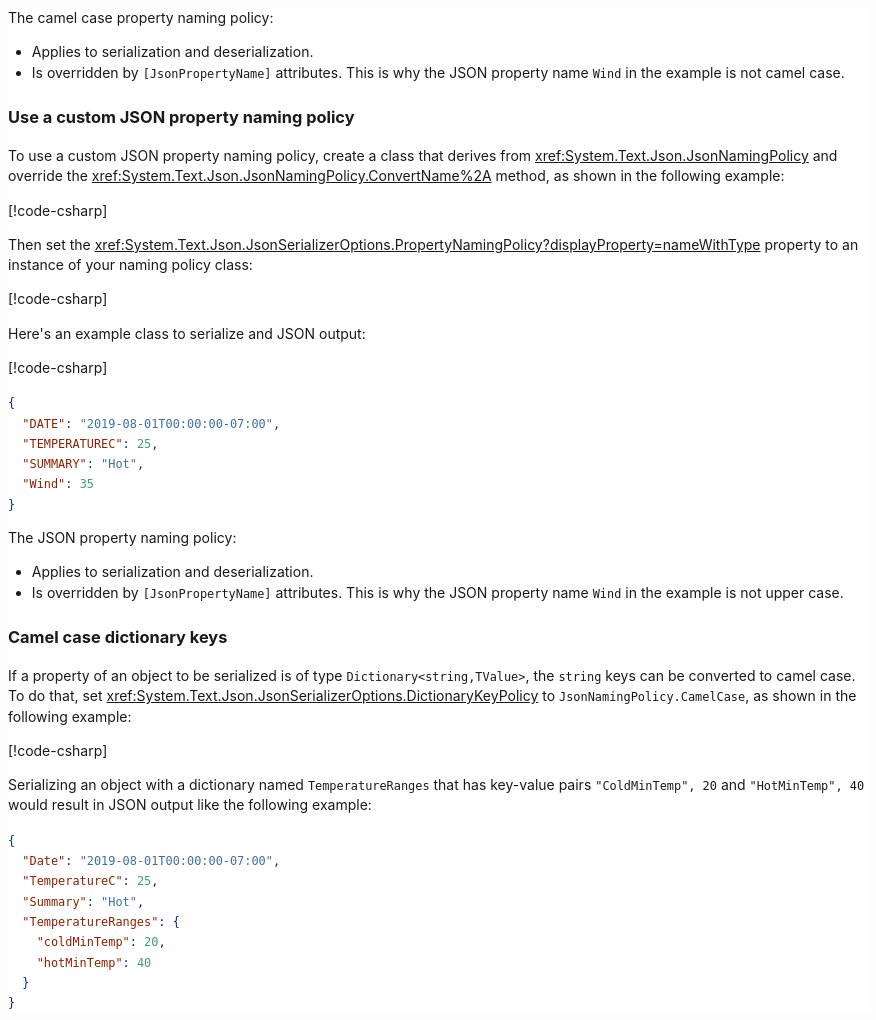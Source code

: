 The camel case property naming policy:

* Applies to serialization and deserialization.
* Is overridden by `[JsonPropertyName]` attributes. This is why the JSON property name `Wind` in the example is not camel case.

### Use a custom JSON property naming policy

To use a custom JSON property naming policy, create a class that derives from <xref:System.Text.Json.JsonNamingPolicy> and override the <xref:System.Text.Json.JsonNamingPolicy.ConvertName%2A> method, as shown in the following example:

[!code-csharp[](~/samples/csharp/serialization-json/UpperCaseNamingPolicy.cs)]

Then set the <xref:System.Text.Json.JsonSerializerOptions.PropertyNamingPolicy?displayProperty=nameWithType> property to an instance of your naming policy class:

[!code-csharp[](~/samples/csharp/serialization-json/RoundtripPropertyNamingPolicy.cs?name=SnippetSerialize)]

Here's an example class to serialize and JSON output:

[!code-csharp[](~/samples/csharp/serialization-json/WeatherForecast.cs?name=SnippetWFWithPropertyNameAttribute)]

```json
{
  "DATE": "2019-08-01T00:00:00-07:00",
  "TEMPERATUREC": 25,
  "SUMMARY": "Hot",
  "Wind": 35
}
```

The JSON property naming policy:

* Applies to serialization and deserialization.
* Is overridden by `[JsonPropertyName]` attributes. This is why the JSON property name `Wind` in the example is not upper case.

### Camel case dictionary keys

If a property of an object to be serialized is of type `Dictionary<string,TValue>`, the `string` keys can be converted to camel case. To do that, set <xref:System.Text.Json.JsonSerializerOptions.DictionaryKeyPolicy> to `JsonNamingPolicy.CamelCase`, as shown in the following example:

[!code-csharp[](~/samples/csharp/serialization-json/SerializeCamelCaseDictionaryKeys.cs?name=SnippetSerialize)]

Serializing an object with a dictionary named `TemperatureRanges` that has key-value pairs `"ColdMinTemp", 20` and `"HotMinTemp", 40` would result in JSON output like the following example:

```json
{
  "Date": "2019-08-01T00:00:00-07:00",
  "TemperatureC": 25,
  "Summary": "Hot",
  "TemperatureRanges": {
    "coldMinTemp": 20,
    "hotMinTemp": 40
  }
}
```

